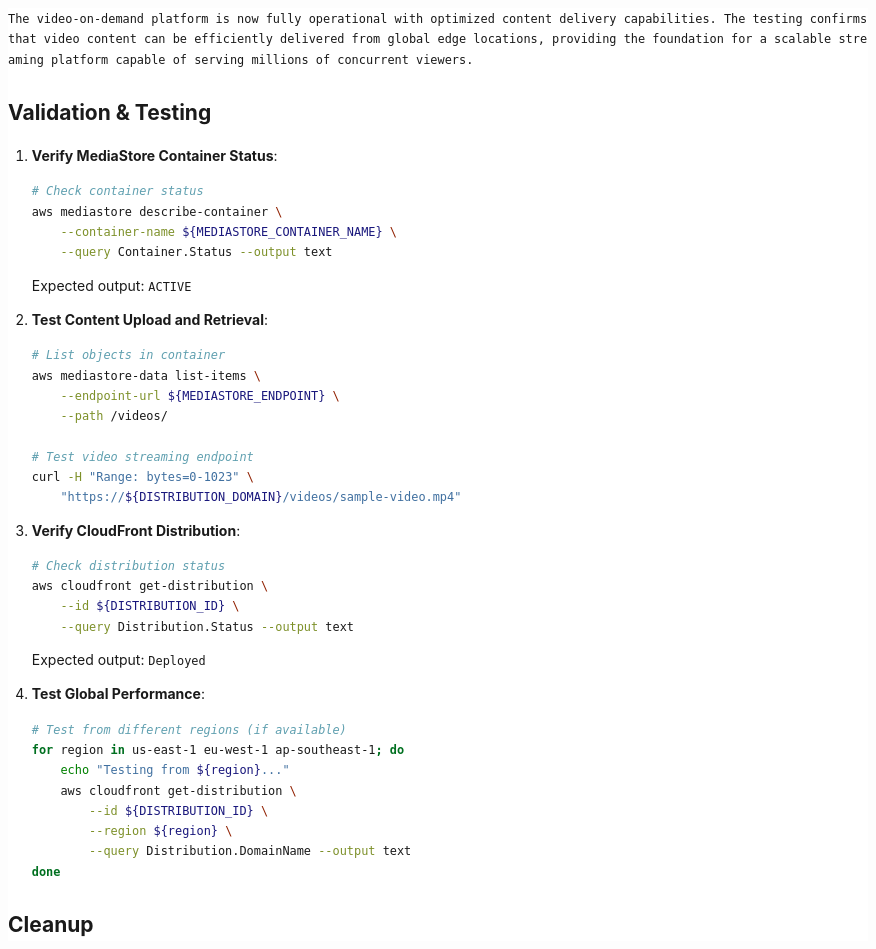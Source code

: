     The video-on-demand platform is now fully operational with optimized content delivery capabilities. The testing confirms that video content can be efficiently delivered from global edge locations, providing the foundation for a scalable streaming platform capable of serving millions of concurrent viewers.

## Validation & Testing

1. **Verify MediaStore Container Status**:

   ```bash
   # Check container status
   aws mediastore describe-container \
       --container-name ${MEDIASTORE_CONTAINER_NAME} \
       --query Container.Status --output text
   ```

   Expected output: `ACTIVE`

2. **Test Content Upload and Retrieval**:

   ```bash
   # List objects in container
   aws mediastore-data list-items \
       --endpoint-url ${MEDIASTORE_ENDPOINT} \
       --path /videos/
   
   # Test video streaming endpoint
   curl -H "Range: bytes=0-1023" \
       "https://${DISTRIBUTION_DOMAIN}/videos/sample-video.mp4"
   ```

3. **Verify CloudFront Distribution**:

   ```bash
   # Check distribution status
   aws cloudfront get-distribution \
       --id ${DISTRIBUTION_ID} \
       --query Distribution.Status --output text
   ```

   Expected output: `Deployed`

4. **Test Global Performance**:

   ```bash
   # Test from different regions (if available)
   for region in us-east-1 eu-west-1 ap-southeast-1; do
       echo "Testing from ${region}..."
       aws cloudfront get-distribution \
           --id ${DISTRIBUTION_ID} \
           --region ${region} \
           --query Distribution.DomainName --output text
   done
   ```

## Cleanup
